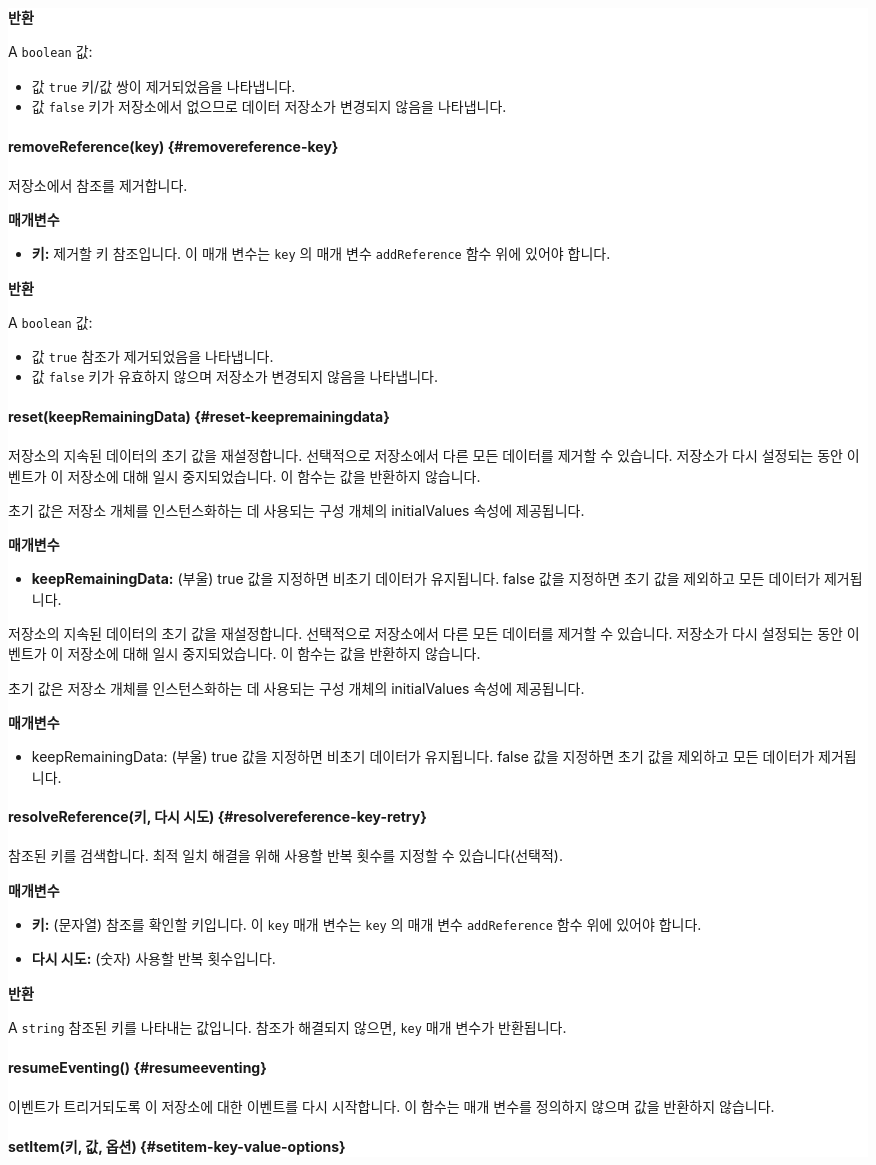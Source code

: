 **반환**

A `boolean` 값:

* 값 `true` 키/값 쌍이 제거되었음을 나타냅니다.
* 값 `false` 키가 저장소에서 없으므로 데이터 저장소가 변경되지 않음을 나타냅니다.

#### removeReference(key) {#removereference-key}

저장소에서 참조를 제거합니다.

**매개변수**

* **키:** 제거할 키 참조입니다. 이 매개 변수는 `key` 의 매개 변수 `addReference` 함수 위에 있어야 합니다.

**반환**

A `boolean` 값:

* 값 `true` 참조가 제거되었음을 나타냅니다.
* 값 `false` 키가 유효하지 않으며 저장소가 변경되지 않음을 나타냅니다.

#### reset(keepRemainingData) {#reset-keepremainingdata}

저장소의 지속된 데이터의 초기 값을 재설정합니다. 선택적으로 저장소에서 다른 모든 데이터를 제거할 수 있습니다. 저장소가 다시 설정되는 동안 이벤트가 이 저장소에 대해 일시 중지되었습니다. 이 함수는 값을 반환하지 않습니다.

초기 값은 저장소 개체를 인스턴스화하는 데 사용되는 구성 개체의 initialValues 속성에 제공됩니다.

**매개변수**

* **keepRemainingData:** (부울) true 값을 지정하면 비초기 데이터가 유지됩니다. false 값을 지정하면 초기 값을 제외하고 모든 데이터가 제거됩니다.

저장소의 지속된 데이터의 초기 값을 재설정합니다. 선택적으로 저장소에서 다른 모든 데이터를 제거할 수 있습니다. 저장소가 다시 설정되는 동안 이벤트가 이 저장소에 대해 일시 중지되었습니다. 이 함수는 값을 반환하지 않습니다.

초기 값은 저장소 개체를 인스턴스화하는 데 사용되는 구성 개체의 initialValues 속성에 제공됩니다.

**매개변수**

* keepRemainingData: (부울) true 값을 지정하면 비초기 데이터가 유지됩니다. false 값을 지정하면 초기 값을 제외하고 모든 데이터가 제거됩니다.

#### resolveReference(키, 다시 시도) {#resolvereference-key-retry}

참조된 키를 검색합니다. 최적 일치 해결을 위해 사용할 반복 횟수를 지정할 수 있습니다(선택적).

**매개변수**

* **키:** (문자열) 참조를 확인할 키입니다. 이 `key` 매개 변수는 `key` 의 매개 변수 `addReference` 함수 위에 있어야 합니다.

* **다시 시도:** (숫자) 사용할 반복 횟수입니다.

**반환**

A `string` 참조된 키를 나타내는 값입니다. 참조가 해결되지 않으면, `key` 매개 변수가 반환됩니다.

#### resumeEventing() {#resumeeventing}

이벤트가 트리거되도록 이 저장소에 대한 이벤트를 다시 시작합니다. 이 함수는 매개 변수를 정의하지 않으며 값을 반환하지 않습니다.

#### setItem(키, 값, 옵션) {#setitem-key-value-options}
